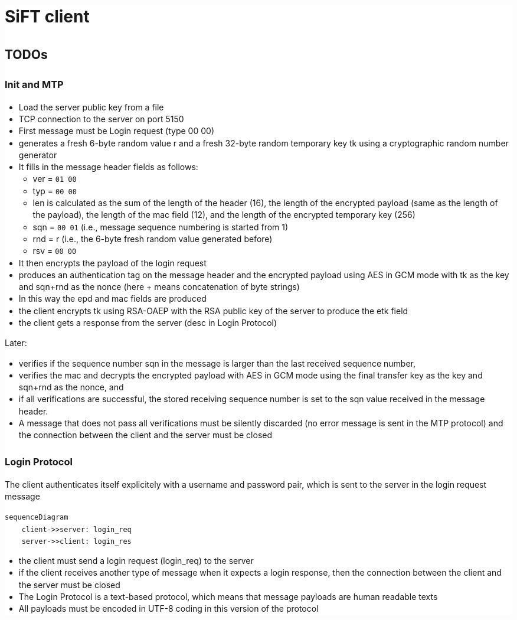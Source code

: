 # SiFT client

## TODOs

### Init and MTP

- Load the server public key from a file
- TCP connection to the server on port 5150
- First message must be Login request (type 00 00)
- generates a fresh 6-byte random value r and a fresh 32-byte random temporary key tk using a cryptographic random number generator
- It fills in the message header fields as follows:
	- ver = `01 00`
	- typ = `00 00`
	- len is calculated as the sum of the length of the header (16), the length of the encrypted payload (same as the length of the payload), the length of the mac field (12), and the length of the encrypted temporary key (256)
	- sqn = `00 01` (i.e., message sequence numbering is started from 1) 
	- rnd = r (i.e., the 6-byte fresh random value generated before)
	- rsv = `00 00`
- It then encrypts the payload of the login request
- produces an authentication tag on the message header and the encrypted payload using AES in GCM mode with tk as the key and sqn+rnd as the nonce (here + means concatenation of byte strings)
- In this way the epd and mac fields are produced
- the client encrypts tk using RSA-OAEP with the RSA public key of the server to produce the etk field
- the client gets a response from the server (desc in Login Protocol)

Later: 
- verifies if the sequence number sqn in the message is larger than the last received sequence number,
- verifies the mac and decrypts the encrypted payload with AES in GCM mode using the final transfer key as the key and sqn+rnd as the nonce, and
- if all verifications are successful, the stored receiving sequence number is set to the sqn value received in the message header.
- A message that does not pass all verifications must be silently discarded (no error message is sent in the MTP protocol) and the connection between the client and the server must be closed

### Login Protocol

The client authenticates itself explicitely with a username and password pair, which is sent to the server in the login request message

```mermaid
sequenceDiagram
    client->>server: login_req
    server->>client: login_res
```

- the client must send a login request (login_req) to the server
- if the client receives another type of message when it expects a login response, then the connection between the client and the server must be closed
- The Login Protocol is a text-based protocol, which means that message payloads are human readable texts
- All payloads must be encoded in UTF-8 coding in this version of the protocol
